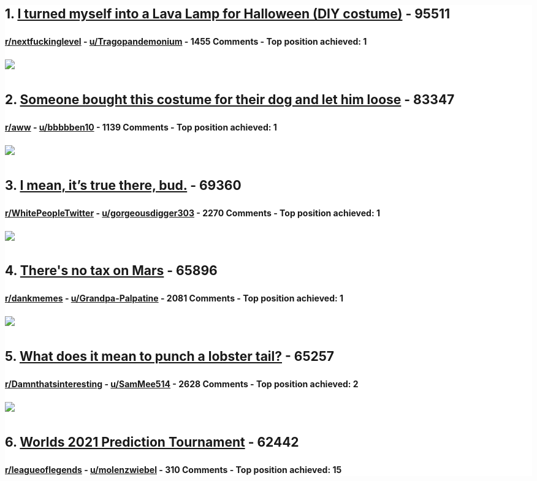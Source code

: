 ## 1. [I turned myself into a Lava Lamp for Halloween (DIY costume)](http://reddit.com/r/nextfuckinglevel/comments/qibxbb/i_turned_myself_into_a_lava_lamp_for_halloween/) - 95511
#### [r/nextfuckinglevel](http://reddit.com/r/nextfuckinglevel) - [u/Tragopandemonium](http://reddit.com/u/Tragopandemonium) - 1455 Comments - Top position achieved: 1

<a href="https://v.redd.it/wm9gufm5xdw71"><img src="https://b.thumbs.redditmedia.com/EziOxj0SV_uKHChwV_VAKdW6RaN8XYMLk1fZLe6hEAo.jpg"></img></a>

## 2. [Someone bought this costume for their dog and let him loose](http://reddit.com/r/aww/comments/qii9cf/someone_bought_this_costume_for_their_dog_and_let/) - 83347
#### [r/aww](http://reddit.com/r/aww) - [u/bbbbben10](http://reddit.com/u/bbbbben10) - 1139 Comments - Top position achieved: 1

<a href="https://v.redd.it/o2lzlcz7ffw71"><img src="https://b.thumbs.redditmedia.com/avtuaW6gTz-5hiClK-eTXJOs8yR_iUw26vpDvw4Pdcc.jpg"></img></a>

## 3. [I mean, it’s true there, bud.](http://reddit.com/r/WhitePeopleTwitter/comments/qif2e2/i_mean_its_true_there_bud/) - 69360
#### [r/WhitePeopleTwitter](http://reddit.com/r/WhitePeopleTwitter) - [u/gorgeousdigger303](http://reddit.com/u/gorgeousdigger303) - 2270 Comments - Top position achieved: 1

<a href="https://i.redd.it/al3zffljoew71.jpg"><img src="https://b.thumbs.redditmedia.com/Y9hiY0fD3cntmbCBpdwZkJYZgaByr86iclhbJpBSu9Y.jpg"></img></a>

## 4. [There's no tax on Mars](http://reddit.com/r/dankmemes/comments/qi9b3g/theres_no_tax_on_mars/) - 65896
#### [r/dankmemes](http://reddit.com/r/dankmemes) - [u/Grandpa-Palpatine](http://reddit.com/u/Grandpa-Palpatine) - 2081 Comments - Top position achieved: 1

<a href="https://i.redd.it/rdnonrfz3dw71.gif"><img src="https://b.thumbs.redditmedia.com/QtHP3gX7t9lBB2aFuXADw5bsb54F4s6qklYn2F-YdTc.jpg"></img></a>

## 5. [What does it mean to punch a lobster tail?](http://reddit.com/r/Damnthatsinteresting/comments/qiac80/what_does_it_mean_to_punch_a_lobster_tail/) - 65257
#### [r/Damnthatsinteresting](http://reddit.com/r/Damnthatsinteresting) - [u/SamMee514](http://reddit.com/u/SamMee514) - 2628 Comments - Top position achieved: 2

<a href="https://v.redd.it/zb8now79gdw71"><img src="https://b.thumbs.redditmedia.com/OcnZDGnYFzOQwfk5RP3JLtUjsb5N_FXg9PCMOQ_5VBI.jpg"></img></a>

## 6. [Worlds 2021 Prediction Tournament](http://reddit.com/r/leagueoflegends/comments/q58hok/worlds_2021_prediction_tournament/) - 62442
#### [r/leagueoflegends](http://reddit.com/r/leagueoflegends) - [u/molenzwiebel](http://reddit.com/u/molenzwiebel) - 310 Comments - Top position achieved: 15
